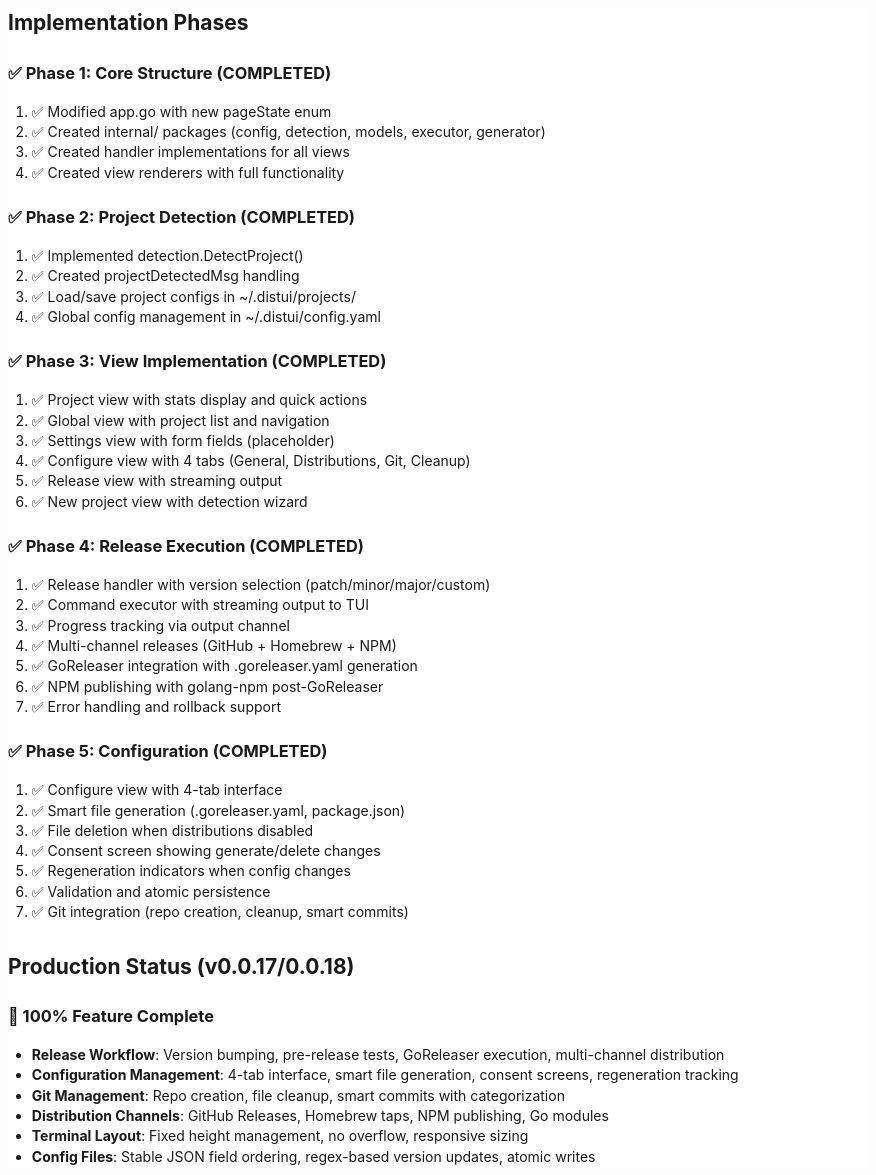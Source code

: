 ## Implementation Phases

### ✅ Phase 1: Core Structure (COMPLETED)
1. ✅ Modified app.go with new pageState enum
2. ✅ Created internal/ packages (config, detection, models, executor, generator)
3. ✅ Created handler implementations for all views
4. ✅ Created view renderers with full functionality

### ✅ Phase 2: Project Detection (COMPLETED)
1. ✅ Implemented detection.DetectProject()
2. ✅ Created projectDetectedMsg handling
3. ✅ Load/save project configs in ~/.distui/projects/
4. ✅ Global config management in ~/.distui/config.yaml

### ✅ Phase 3: View Implementation (COMPLETED)
1. ✅ Project view with stats display and quick actions
2. ✅ Global view with project list and navigation
3. ✅ Settings view with form fields (placeholder)
4. ✅ Configure view with 4 tabs (General, Distributions, Git, Cleanup)
5. ✅ Release view with streaming output
6. ✅ New project view with detection wizard

### ✅ Phase 4: Release Execution (COMPLETED)
1. ✅ Release handler with version selection (patch/minor/major/custom)
2. ✅ Command executor with streaming output to TUI
3. ✅ Progress tracking via output channel
4. ✅ Multi-channel releases (GitHub + Homebrew + NPM)
5. ✅ GoReleaser integration with .goreleaser.yaml generation
6. ✅ NPM publishing with golang-npm post-GoReleaser
7. ✅ Error handling and rollback support

### ✅ Phase 5: Configuration (COMPLETED)
1. ✅ Configure view with 4-tab interface
2. ✅ Smart file generation (.goreleaser.yaml, package.json)
3. ✅ File deletion when distributions disabled
4. ✅ Consent screen showing generate/delete changes
5. ✅ Regeneration indicators when config changes
6. ✅ Validation and atomic persistence
7. ✅ Git integration (repo creation, cleanup, smart commits)

## Production Status (v0.0.17/0.0.18)

### 🎯 100% Feature Complete
- **Release Workflow**: Version bumping, pre-release tests, GoReleaser execution, multi-channel distribution
- **Configuration Management**: 4-tab interface, smart file generation, consent screens, regeneration tracking
- **Git Management**: Repo creation, file cleanup, smart commits with categorization
- **Distribution Channels**: GitHub Releases, Homebrew taps, NPM publishing, Go modules
- **Terminal Layout**: Fixed height management, no overflow, responsive sizing
- **Config Files**: Stable JSON field ordering, regex-based version updates, atomic writes
